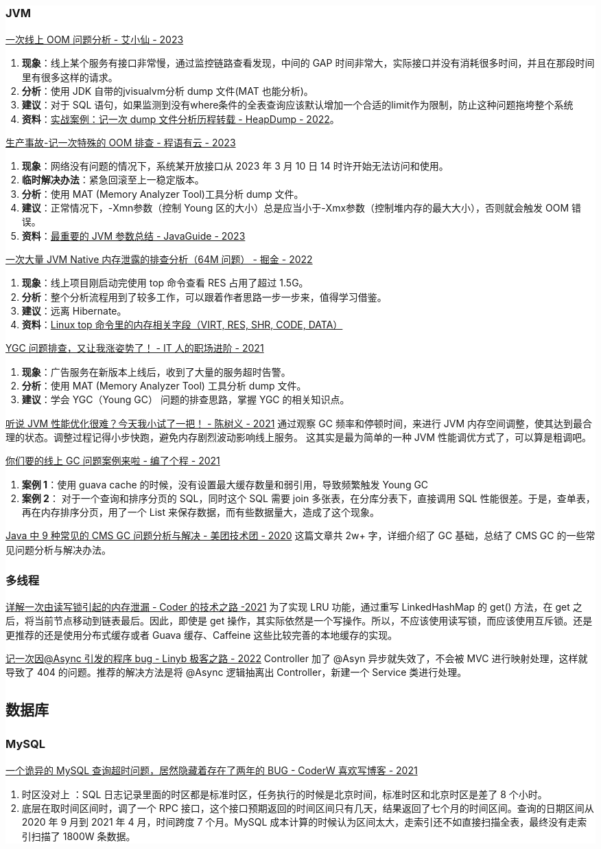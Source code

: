 ### **JVM**
[一次线上 OOM 问题分析 - 艾小仙 - 2023](https://juejin.cn/post/7205141492264976445)
1. **现象**：线上某个服务有接口非常慢，通过监控链路查看发现，中间的 GAP 时间非常大，实际接口并没有消耗很多时间，并且在那段时间里有很多这样的请求。
2. **分析**：使用 JDK 自带的jvisualvm分析 dump 文件(MAT 也能分析)。
3. **建议**：对于 SQL 语句，如果监测到没有where条件的全表查询应该默认增加一个合适的limit作为限制，防止这种问题拖垮整个系统
4. **资料**：[实战案例：记一次 dump 文件分析历程转载 - HeapDump - 2022](https://heapdump.cn/article/3489050)。

[生产事故-记一次特殊的 OOM 排查 - 程语有云 - 2023](https://www.cnblogs.com/mylibs/p/production-accident-0002.html)
1. **现象**：网络没有问题的情况下，系统某开放接口从 2023 年 3 月 10 日 14 时许开始无法访问和使用。
2. **临时解决办法**：紧急回滚至上一稳定版本。
3. **分析**：使用 MAT (Memory Analyzer Tool)工具分析 dump 文件。
4. **建议**：正常情况下，-Xmn参数（控制 Young 区的大小）总是应当小于-Xmx参数（控制堆内存的最大大小），否则就会触发 OOM 错误。
5. **资料**：[最重要的 JVM 参数总结 - JavaGuide - 2023](https://javaguide.cn/java/jvm/jvm-parameters-intro.html)

[一次大量 JVM Native 内存泄露的排查分析（64M 问题） - 掘金 - 2022](https://juejin.cn/post/7078624931826794503)
1. **现象**：线上项目刚启动完使用 top 命令查看 RES 占用了超过 1.5G。
2. **分析**：整个分析流程用到了较多工作，可以跟着作者思路一步一步来，值得学习借鉴。
3. **建议**：远离 Hibernate。
4. **资料**：[Linux top 命令里的内存相关字段（VIRT, RES, SHR, CODE, DATA）](https://liam.page/2020/07/17/memory-stat-in-TOP/)

[YGC 问题排查，又让我涨姿势了！ - IT 人的职场进阶 - 2021](https://www.heapdump.cn/article/1661497)
1. **现象**：广告服务在新版本上线后，收到了大量的服务超时告警。
2. **分析**：使用 MAT (Memory Analyzer Tool) 工具分析 dump 文件。
3. **建议**：学会 YGC（Young GC） 问题的排查思路，掌握 YGC 的相关知识点。

[听说 JVM 性能优化很难？今天我小试了一把！ - 陈树义 - 2021](https://shuyi.tech/archives/have-a-try-in-jvm-combat)
通过观察 GC 频率和停顿时间，来进行 JVM 内存空间调整，使其达到最合理的状态。调整过程记得小步快跑，避免内存剧烈波动影响线上服务。 这其实是最为简单的一种 JVM 性能调优方式了，可以算是粗调吧。

[你们要的线上 GC 问题案例来啦 - 编了个程 - 2021](https://mp.weixin.qq.com/s/df1uxHWUXzhErxW1sZ6OvQ)
1. **案例 1**：使用 guava cache 的时候，没有设置最大缓存数量和弱引用，导致频繁触发 Young GC
2. **案例 2**： 对于一个查询和排序分页的 SQL，同时这个 SQL 需要 join 多张表，在分库分表下，直接调用 SQL 性能很差。于是，查单表，再在内存排序分页，用了一个 List 来保存数据，而有些数据量大，造成了这个现象。

[Java 中 9 种常见的 CMS GC 问题分析与解决 - 美团技术团 - 2020](https://tech.meituan.com/2020/11/12/java-9-cms-gc.html)
这篇文章共 2w+ 字，详细介绍了 GC 基础，总结了 CMS GC 的一些常见问题分析与解决办法。

### **多线程**
[详解一次由读写锁引起的内存泄漏 - Coder 的技术之路 -2021](https://mp.weixin.qq.com/s/UPCIgL0_SLyOF5SNFgL27w)
为了实现 LRU 功能，通过重写 LinkedHashMap 的 get() 方法，在 get 之后，将当前节点移动到链表最后。因此，即使是 get 操作，其实际依然是一个写操作。所以，不应该使用读写锁，而应该使用互斥锁。还是更推荐的还是使用分布式缓存或者 Guava 缓存、Caffeine 这些比较完善的本地缓存的实现。

[记一次因@Async 引发的程序 bug - Linyb 极客之路 - 2022](https://mp.weixin.qq.com/s/x7v6HJ5Ejf92pFLusxeDkw)
Controller 加了 @Asyn 异步就失效了，不会被 MVC 进行映射处理，这样就导致了 404 的问题。推荐的解决方法是将 @Async 逻辑抽离出 Controller，新建一个 Service 类进行处理。

## **数据库**
### **MySQL**
[一个诡异的 MySQL 查询超时问题，居然隐藏着存在了两年的 BUG - CoderW 喜欢写博客 - 2021](https://www.cnblogs.com/coderw/p/14676343.html)
1. 时区没对上 ：SQL 日志记录里面的时区都是标准时区，任务执行的时候是北京时间，标准时区和北京时区是差了 8 个小时。
2. 底层在取时间区间时，调了一个 RPC 接口，这个接口预期返回的时间区间只有几天，结果返回了七个月的时间区间。查询的日期区间从 2020 年 9 月到 2021 年 4 月，时间跨度 7 个月。MySQL 成本计算的时候认为区间太大，走索引还不如直接扫描全表，最终没有走索引扫描了 1800W 条数据。

